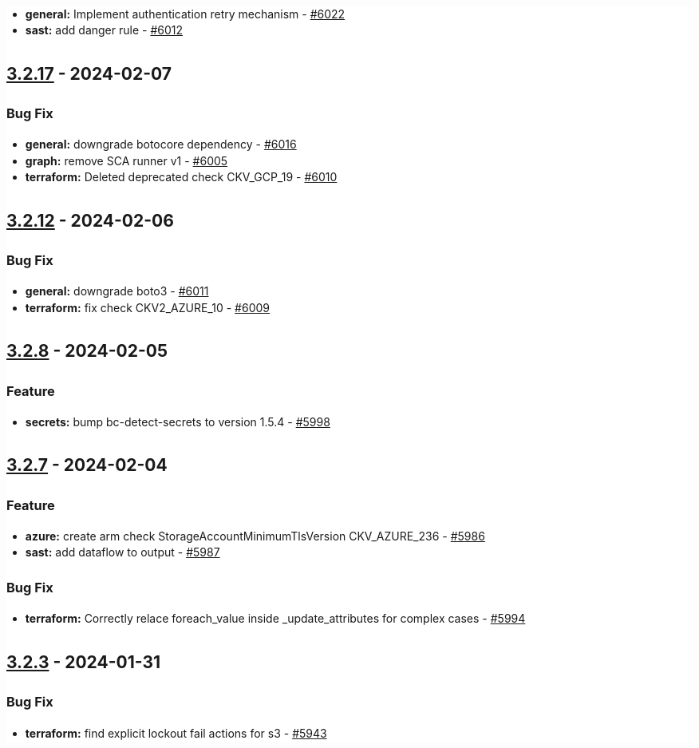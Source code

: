 - **general:** Implement authentication retry mechanism  - [#6022](https://github.com/bridgecrewio/checkov/pull/6022)
- **sast:** add danger rule - [#6012](https://github.com/bridgecrewio/checkov/pull/6012)

## [3.2.17](https://github.com/bridgecrewio/checkov/compare/3.2.12...3.2.17) - 2024-02-07

### Bug Fix

- **general:** downgrade botocore dependency - [#6016](https://github.com/bridgecrewio/checkov/pull/6016)
- **graph:** remove SCA runner v1 - [#6005](https://github.com/bridgecrewio/checkov/pull/6005)
- **terraform:** Deleted deprecated check CKV_GCP_19 - [#6010](https://github.com/bridgecrewio/checkov/pull/6010)

## [3.2.12](https://github.com/bridgecrewio/checkov/compare/3.2.8...3.2.12) - 2024-02-06

### Bug Fix

- **general:** downgrade boto3 - [#6011](https://github.com/bridgecrewio/checkov/pull/6011)
- **terraform:** fix check CKV2_AZURE_10 - [#6009](https://github.com/bridgecrewio/checkov/pull/6009)

## [3.2.8](https://github.com/bridgecrewio/checkov/compare/3.2.7...3.2.8) - 2024-02-05

### Feature

- **secrets:** bump bc-detect-secrets to version 1.5.4 - [#5998](https://github.com/bridgecrewio/checkov/pull/5998)

## [3.2.7](https://github.com/bridgecrewio/checkov/compare/3.2.3...3.2.7) - 2024-02-04

### Feature

- **azure:** create arm check StorageAccountMinimumTlsVersion CKV_AZURE_236 - [#5986](https://github.com/bridgecrewio/checkov/pull/5986)
- **sast:** add dataflow to output - [#5987](https://github.com/bridgecrewio/checkov/pull/5987)

### Bug Fix

- **terraform:** Correctly relace foreach_value inside _update_attributes for complex cases - [#5994](https://github.com/bridgecrewio/checkov/pull/5994)

## [3.2.3](https://github.com/bridgecrewio/checkov/compare/3.2.2...3.2.3) - 2024-01-31

### Bug Fix

- **terraform:** find explicit lockout fail actions for s3 - [#5943](https://github.com/bridgecrewio/checkov/pull/5943)

